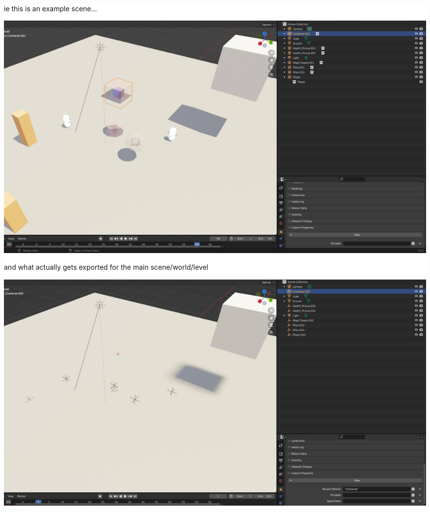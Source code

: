 ie this is an example scene...

![](./docs/workflow_original.jpg)

and what actually gets exported for the main scene/world/level

![](./docs/workflow_empties.jpg)
